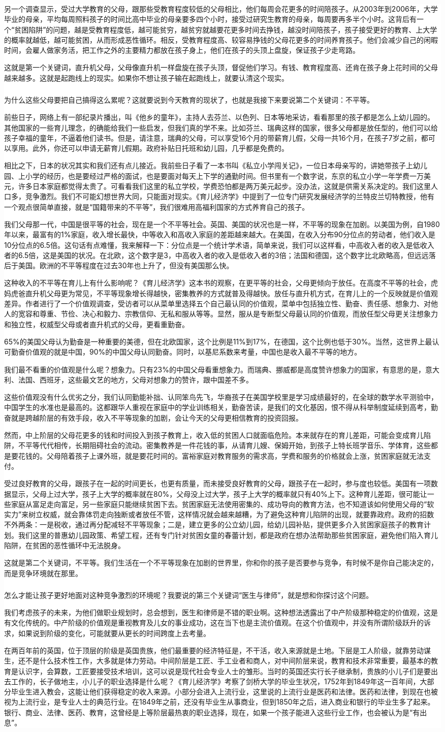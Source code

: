 另一个调查显示，受过大学教育的父母，跟那些受教育程度较低的父母相比，他们每周会花更多的时间陪孩子。从2003年到2006年，大学毕业的母亲，平均每周照料孩子的时间比高中毕业的母亲要多四个小时，接受过研究生教育的母亲，每周要再多半个小时。这背后有一个“贫困陷阱”的问题，越是受教育程度低，越可能贫穷，越贫穷就越要花更多时间去挣钱，越没时间陪孩子，孩子接受更好的教育、上大学的概率就越低，越可能贫困，从而形成恶性循环。相反，受教育程度高、较容易挣钱的父母花更多的时间养育孩子。他们会减少自己的闲暇时间，会雇人做家务活，把工作之外的主要精力都放在孩子身上，他们在孩子的头顶上盘旋，保证孩子少走弯路。

这就是第一个关键词，直升机父母，父母像直升机一样盘旋在孩子头顶，督促他们学习。有钱、教育程度高、还肯在孩子身上花时间的父母越来越多。这就是起跑线上的现实。如果你不想让孩子输在起跑线上，就要认清这个现实。

###   



为什么这些父母要把自己搞得这么累呢？这就要说到今天教育的现状了，也就是我接下来要说第二个关键词：不平等。

前些日子，网络上有一部纪录片播出，叫《他乡的童年》，主持人去芬兰、以色列、日本等地采访，看看那里的孩子都是怎么上幼儿园的。其他国家的一些育儿理念，的确能给我们一些启发，但我们真的学不来。比如芬兰、瑞典这样的国家，很多父母都是放任型的，他们可以给孩子幸福的童年，不逼着他们读书。但是，请注意，瑞典的父母，可以享受16个月的带薪育儿假，父母一共16个月，在孩子7岁之前，都可以享用。此外，你还可以申请无薪育儿假期。政府补贴日托班和幼儿园，几乎都是免费的。

相比之下，日本的状况其实和我们还有点儿接近。我前些日子看了一本书叫《私立小学闯关记》，一位日本母亲写的，讲她带孩子上幼儿园、上小学的经历，也是要经过严格的面试，也是要面对每天上下学的通勤时间。但书里有一个数字说，东京的私立小学一年学费一万美元，许多日本家庭都觉得太贵了。可看看我们这里的私立学校，学费恐怕都是两万美元起步。没办法，这就是供需关系决定的。我们这里人口多，竞争激烈。我们不可能幻想世界大同，只能面对现实。《育儿经济学》中提到了一位专门研究发展经济学的兰特皮兰切特教授，他有一个观点很简单直接，就是“国籍带来的不平等”，我们很难用高福利国家的方式养育自己的孩子。

我们父母那一代，中国是很平等的社会，现在是一个不平等社会。英国、美国的状况也是一样，不平等的现象在加剧。以美国为例，自1980年以来，最富有的1%家庭，收入增长最快，中等收入和高收入家庭的差距越来越大。在美国，在收入分布90分位点的劳动者，他们收入是10分位点的6.5倍。这句话有点难懂，我来解释一下：分位点是一个统计学术语，简单来说，我们可以这样看，中高收入者的收入是低收入者的6.5倍，这是美国的状况。在北欧，这个数字是3，中高收入者的收入是低收入者的3倍；法国和德国，这个数字比北欧略高，但远远落后于美国。欧洲的不平等程度在过去30年也上升了，但没有美国那么快。

这种收入的不平等在育儿上有什么影响呢？《育儿经济学》这本书的观察，在更平等的社会，父母更倾向于放任。在高度不平等的社会，虎妈虎爸直升机父母更为常见，不平等现象增长得越快，密集教养的方式就普及得越快。放任与直升机方式，在育儿上的一个反映就是价值观差异。作者进行了一个价值观调查，受访者可以从菜单里选择五个自己最认同的价值观，菜单中包括独立性、勤奋、责任感、想象力、对他人的宽容和尊重、节俭、决心和毅力、宗教信仰、无私和服从等等。显然，服从是专断型父母最认同的价值观，而放任型父母更关注想象力和独立性，权威型父母或者直升机式的父母，更看重勤奋。

65%的美国父母认为勤奋是一种重要的美德，但在北欧国家，这个比例是11%到17%，在德国，这个比例也低于30%。当然，这世界上最认可勤奋价值观的就是中国，90%的中国父母认同勤奋。同时，以基尼系数来考量，中国也是收入最不平等的地方。

我们最不看重的价值观是什么呢？想象力。只有23%的中国父母看重想象力。而瑞典、挪威都是高度赞许想象力的国家，有意思的是，意大利、法国、西班牙，这些最文艺的地方，父母对想象力的赞许，跟中国差不多。

这些价值观没有什么优劣之分，我们认同勤能补拙、认同笨鸟先飞，华裔孩子在美国学校里是学习成绩最好的，在全球的数学水平测验中，中国学生的水准也是最高的。这都跟华人重视在家庭中的学业训练相关，勤奋苦读，是我们的文化基因，恨不得从科举制度延续到高考，勤奋就是跨越阶层的有效手段，收入不平等现象的加剧，会让今天的父母更相信教育的投资回报。

然而，中上阶层的父母花更多的钱和时间投入到孩子教育上，收入低的贫困人口就面临危险。本来就存在的育儿差距，可能会变成育儿陷阱，不平等代代相传，长期阻碍社会的流动。密集教养是一件花钱的事，从请育儿嫂、保姆开始，到孩子上特长班学音乐、学体育，这些都是要花钱的。父母陪着孩子上课外班，就是要花时间的。富裕家庭对教育服务的需求高，学费和服务的价格就会上涨，贫困家庭就无法支付。

受过良好教育的父母，跟孩子在一起的时间更长，也更有质量，而未接受良好教育的父母，跟孩子在一起时，参与度也较低。美国有一项数据显示，父母上过大学，孩子上大学的概率就在80%，父母没上过大学，孩子上大学的概率就只有40%上下。这种育儿差距，很可能让一些家庭从富足走向富足，另一些家庭只能继续贫困下去。贫困家庭无法使用密集的、成功导向的教育方法，也不知道该如何使用父母的“软实力”来树立权威，就会靠体罚走向独断或者放任不管，这样情况就会越来越糟，为了避免这种育儿陷阱的出现，就要靠政府。政府的招数不外两条：一是税收，通过再分配减轻不平等现象；二是，建立更多的公立幼儿园，给幼儿园补贴，提供更多介入贫困家庭孩子的教育计划。我们这里的普惠幼儿园政策、希望工程，还有专门针对贫困女童的春蕾计划，都是政府在想办法帮助那些贫困家庭，避免他们陷入育儿陷阱，在贫困的恶性循环中无法脱身。

这就是第二个关键词，不平等。我们生活在一个不平等现象在加剧的世界里，你和你的孩子是否要参与竞争，有时候不是你自己能决定的，而是竞争环境就在那里。

###   



怎么才能让孩子更好地面对这种竞争激烈的环境呢？我要说的第三个关键词“医生与律师”，就是想和你探讨这个问题。

我们考虑孩子的未来，为他们做职业规划时，总会想到，医生和律师是不错的职业啊。这种想法透露出了中产阶级那种稳定的价值观，这是有文化传统的。中产阶级的价值观是重视教育及儿女的事业成功，这在当下也是主流价值观。在这个价值观中，并没有所谓阶级跃升的诉求，如果说到阶级的变化，可能就要从更长的时间跨度上去考量。

在两百年前的英国，位于顶层的阶级是英国贵族，他们最重要的经济特征是，不干活，收入来源就是土地。下层是工人阶级，就靠劳动谋生，还不是什么技术性工作，大多就是体力劳动。中间阶层是工匠、手工业者和商人，对中间阶层来说，教育和技术非常重要，最基本的教育是认识字，会算数，工匠要接受技术培训，这可以说是现代社会专业人士的雏形。当时的英国还实行长子继承制，贵族的小儿子们是要出去工作的，长子做地主，小儿子的职业选择是什么呢？《育儿经济学》考察了剑桥大学的毕业生状况，1752年到1849年这一百年间，大部分毕业生进入教会，这能让他们获得稳定的收入来源。小部分会进入上流行业，这里说的上流行业是医药和法律。医药和法律，到现在也被视为上流行业，是专业人士的典范行业。在1849年之前，还没有毕业生从事商业，但到1850年之后，进入商业和银行的毕业生多了起来。银行、商业、法律、医药、教育，这曾经是上等阶层最热衷的职业选择，现在，如果一个孩子能进入这些行业工作，也会被认为是“有出息”。
